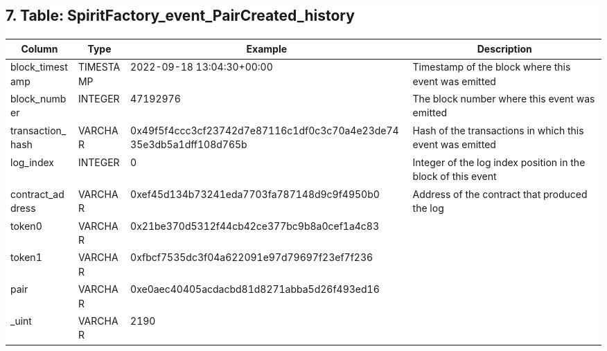 ## 7. Table: SpiritFactory\_event\_PairCreated\_history

| Column            | Type      | Example                                                            | Description                                                  |
| ----------------- | --------- | ------------------------------------------------------------------ | ------------------------------------------------------------ |
| block\_timestamp  | TIMESTAMP | 2022-09-18 13:04:30+00:00                                          | Timestamp of the block where this event was emitted          |
| block\_number     | INTEGER   | 47192976                                                           | The block number where this event was emitted                |
| transaction\_hash | VARCHAR   | 0x49f5f4ccc3cf23742d7e87116c1df0c3c70a4e23de7435e3db5a1dff108d765b | Hash of the transactions in which this event was emitted     |
| log\_index        | INTEGER   | 0                                                                  | Integer of the log index position in the block of this event |
| contract\_address | VARCHAR   | 0xef45d134b73241eda7703fa787148d9c9f4950b0                         | Address of the contract that produced the log                |
| token0            | VARCHAR   | 0x21be370d5312f44cb42ce377bc9b8a0cef1a4c83                         |                                                              |
| token1            | VARCHAR   | 0xfbcf7535dc3f04a622091e97d79697f23ef7f236                         |                                                              |
| pair              | VARCHAR   | 0xe0aec40405acdacbd81d8271abba5d26f493ed16                         |                                                              |
| \_uint            | VARCHAR   | 2190                                                               |                                                              |
